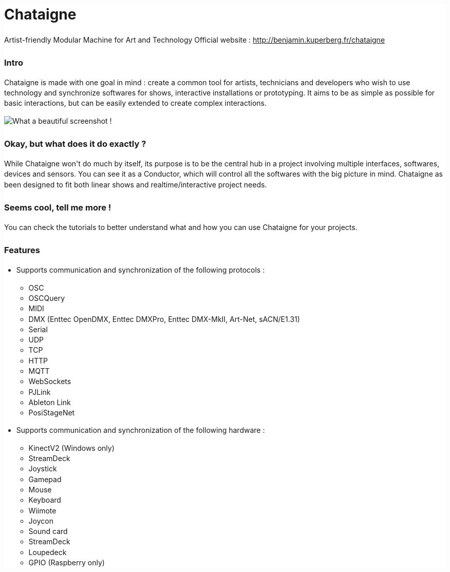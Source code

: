 # Chataigne 
Artist-friendly Modular Machine for Art and Technology
Official website : http://benjamin.kuperberg.fr/chataigne

### Intro

Chataigne is made with one goal in mind : create a common tool for artists, technicians and developers who wish to use technology and synchronize softwares for shows, interactive installations or prototyping.
It aims to be as simple as possible for basic interactions, but can be easily extended to create complex interactions.

![What a beautiful screenshot !](http://benjamin.kuperberg.fr/chataigne/user/images/screenshot2.png)


### Okay, but what does it do exactly ?

While Chataigne won't do much by itself, its purpose is to be the central hub in a project involving multiple interfaces, softwares, devices and sensors.
You can see it as a Conductor, which will control all the softwares with the big picture in mind.
Chataigne as been designed to fit both linear shows and realtime/interactive project needs.

### Seems cool, tell me more !

You can check the tutorials to better understand what and how you can use Chataigne for your projects.

### Features
  - Supports communication and synchronization of the following protocols :
    - OSC
    - OSCQuery
    - MIDI
    - DMX (Enttec OpenDMX, Enttec DMXPro, Enttec DMX-MkII, Art-Net, sACN/E1.31)
    - Serial
    - UDP
    - TCP
    - HTTP
    - MQTT
    - WebSockets
    - PJLink
    - Ableton Link
    - PosiStageNet
    
  - Supports communication and synchronization of the following hardware :
    - KinectV2 (Windows only)
    - StreamDeck
    - Joystick
    - Gamepad
    - Mouse
    - Keyboard
    - Wiimote
    - Joycon
    - Sound card
    - StreamDeck
    - Loupedeck
    - GPIO (Raspberry only)
    